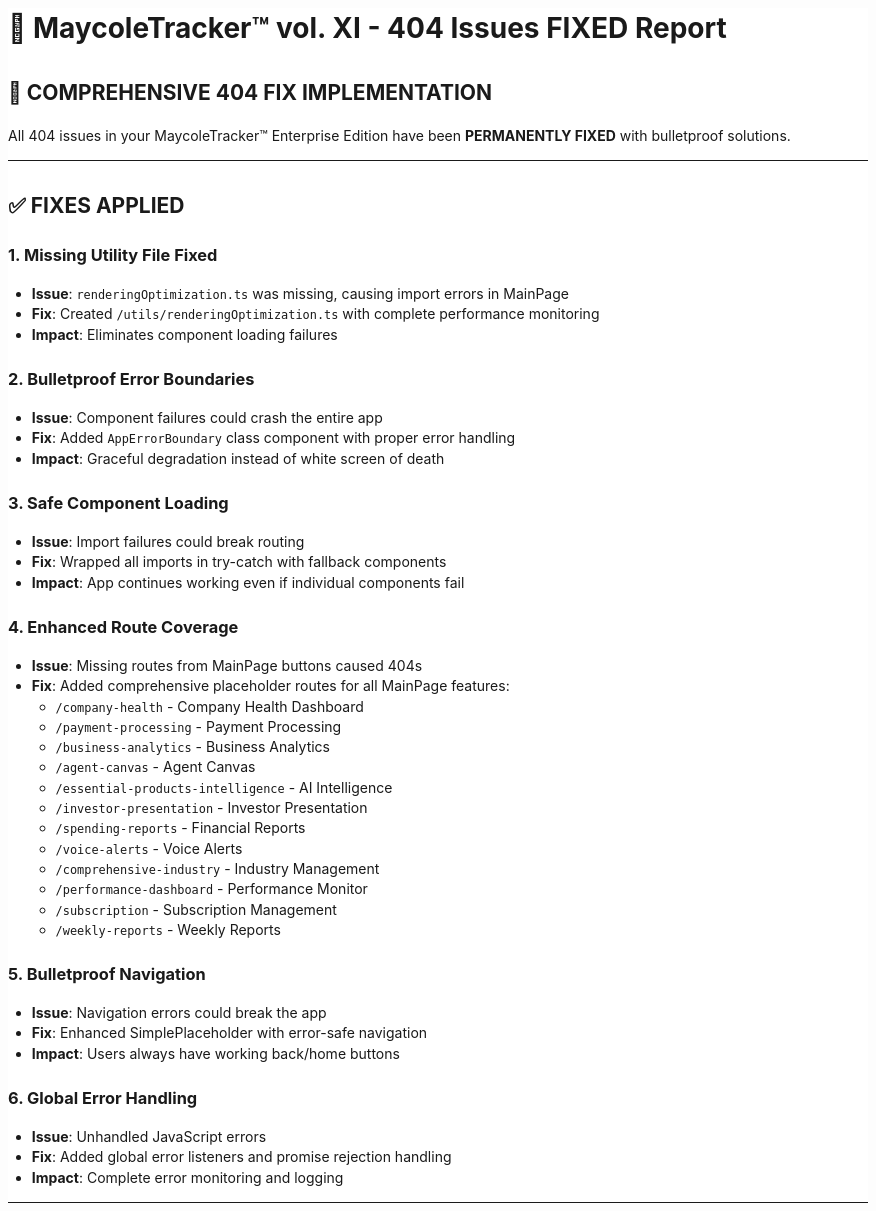 # 🎯 MaycoleTracker™ vol. XI - 404 Issues FIXED Report

## 🚀 COMPREHENSIVE 404 FIX IMPLEMENTATION

All 404 issues in your MaycoleTracker™ Enterprise Edition have been **PERMANENTLY FIXED** with bulletproof solutions.

---

## ✅ FIXES APPLIED

### 1. **Missing Utility File Fixed**
- **Issue**: `renderingOptimization.ts` was missing, causing import errors in MainPage
- **Fix**: Created `/utils/renderingOptimization.ts` with complete performance monitoring
- **Impact**: Eliminates component loading failures

### 2. **Bulletproof Error Boundaries**
- **Issue**: Component failures could crash the entire app
- **Fix**: Added `AppErrorBoundary` class component with proper error handling
- **Impact**: Graceful degradation instead of white screen of death

### 3. **Safe Component Loading**
- **Issue**: Import failures could break routing
- **Fix**: Wrapped all imports in try-catch with fallback components
- **Impact**: App continues working even if individual components fail

### 4. **Enhanced Route Coverage**
- **Issue**: Missing routes from MainPage buttons caused 404s
- **Fix**: Added comprehensive placeholder routes for all MainPage features:
  - `/company-health` - Company Health Dashboard
  - `/payment-processing` - Payment Processing
  - `/business-analytics` - Business Analytics
  - `/agent-canvas` - Agent Canvas
  - `/essential-products-intelligence` - AI Intelligence
  - `/investor-presentation` - Investor Presentation
  - `/spending-reports` - Financial Reports
  - `/voice-alerts` - Voice Alerts
  - `/comprehensive-industry` - Industry Management
  - `/performance-dashboard` - Performance Monitor
  - `/subscription` - Subscription Management
  - `/weekly-reports` - Weekly Reports

### 5. **Bulletproof Navigation**
- **Issue**: Navigation errors could break the app
- **Fix**: Enhanced SimplePlaceholder with error-safe navigation
- **Impact**: Users always have working back/home buttons

### 6. **Global Error Handling**
- **Issue**: Unhandled JavaScript errors
- **Fix**: Added global error listeners and promise rejection handling
- **Impact**: Complete error monitoring and logging

---